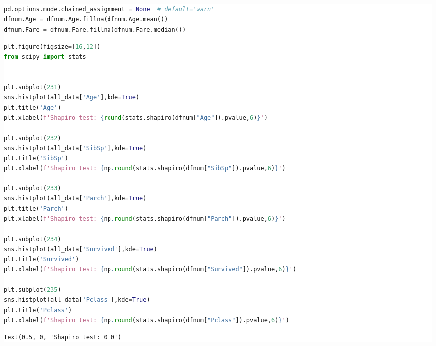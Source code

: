 







```py
pd.options.mode.chained_assignment = None  # default='warn'
dfnum.Age = dfnum.Age.fillna(dfnum.Age.mean())
dfnum.Fare = dfnum.Fare.fillna(dfnum.Fare.median())
```

```py
plt.figure(figsize=[16,12])
from scipy import stats


plt.subplot(231)
sns.histplot(all_data['Age'],kde=True)
plt.title('Age')
plt.xlabel(f'Shapiro test: {round(stats.shapiro(dfnum["Age"]).pvalue,6)}')

plt.subplot(232)
sns.histplot(all_data['SibSp'],kde=True)
plt.title('SibSp')
plt.xlabel(f'Shapiro test: {np.round(stats.shapiro(dfnum["SibSp"]).pvalue,6)}')

plt.subplot(233)
sns.histplot(all_data['Parch'],kde=True)
plt.title('Parch')
plt.xlabel(f'Shapiro test: {np.round(stats.shapiro(dfnum["Parch"]).pvalue,6)}')

plt.subplot(234)
sns.histplot(all_data['Survived'],kde=True)
plt.title('Survived')
plt.xlabel(f'Shapiro test: {np.round(stats.shapiro(dfnum["Survived"]).pvalue,6)}')

plt.subplot(235)
sns.histplot(all_data['Pclass'],kde=True)
plt.title('Pclass')
plt.xlabel(f'Shapiro test: {np.round(stats.shapiro(dfnum["Pclass"]).pvalue,6)}')

```

    Text(0.5, 0, 'Shapiro test: 0.0')


